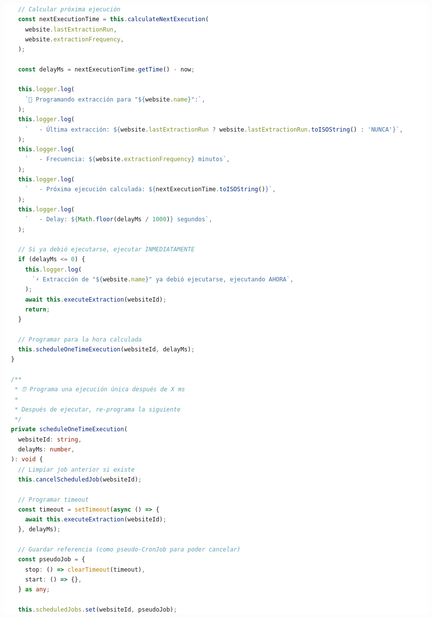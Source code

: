 ```typescript
    // Calcular próxima ejecución
    const nextExecutionTime = this.calculateNextExecution(
      website.lastExtractionRun,
      website.extractionFrequency,
    );

    const delayMs = nextExecutionTime.getTime() - now;

    this.logger.log(
      `📅 Programando extracción para "${website.name}":`,
    );
    this.logger.log(
      `   - Última extracción: ${website.lastExtractionRun ? website.lastExtractionRun.toISOString() : 'NUNCA'}`,
    );
    this.logger.log(
      `   - Frecuencia: ${website.extractionFrequency} minutos`,
    );
    this.logger.log(
      `   - Próxima ejecución calculada: ${nextExecutionTime.toISOString()}`,
    );
    this.logger.log(
      `   - Delay: ${Math.floor(delayMs / 1000)} segundos`,
    );

    // Si ya debió ejecutarse, ejecutar INMEDIATAMENTE
    if (delayMs <= 0) {
      this.logger.log(
        `⚡ Extracción de "${website.name}" ya debió ejecutarse, ejecutando AHORA`,
      );
      await this.executeExtraction(websiteId);
      return;
    }

    // Programar para la hora calculada
    this.scheduleOneTimeExecution(websiteId, delayMs);
  }

  /**
   * ⏰ Programa una ejecución única después de X ms
   *
   * Después de ejecutar, re-programa la siguiente
   */
  private scheduleOneTimeExecution(
    websiteId: string,
    delayMs: number,
  ): void {
    // Limpiar job anterior si existe
    this.cancelScheduledJob(websiteId);

    // Programar timeout
    const timeout = setTimeout(async () => {
      await this.executeExtraction(websiteId);
    }, delayMs);

    // Guardar referencia (como pseudo-CronJob para poder cancelar)
    const pseudoJob = {
      stop: () => clearTimeout(timeout),
      start: () => {},
    } as any;

    this.scheduledJobs.set(websiteId, pseudoJob);

```